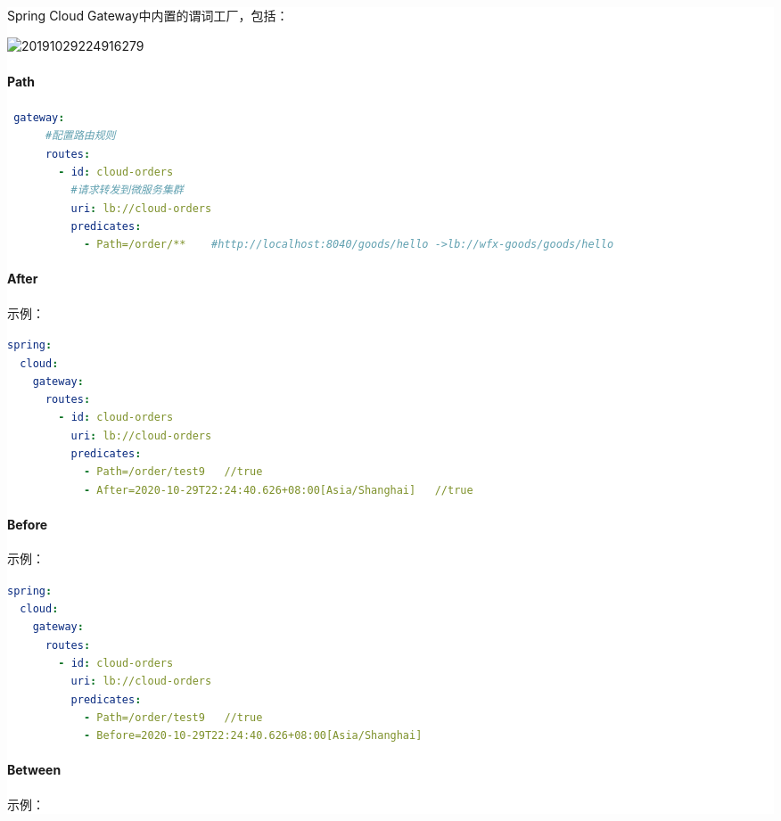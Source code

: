 Spring Cloud Gateway中内置的谓词工厂，包括：



![20191029224916279](https://qfedu-1254123199.cos.ap-nanjing.myqcloud.com/img/202206091709166.png)

#### Path

```  yml
 gateway:
      #配置路由规则
      routes:
        - id: cloud-orders
          #请求转发到微服务集群
          uri: lb://cloud-orders
          predicates:
            - Path=/order/**    #http://localhost:8040/goods/hello ->lb://wfx-goods/goods/hello
```



#### After

示例：

```  yaml
spring:
  cloud:
    gateway:
      routes:
        - id: cloud-orders
          uri: lb://cloud-orders
          predicates:
            - Path=/order/test9   //true
            - After=2020-10-29T22:24:40.626+08:00[Asia/Shanghai]   //true
```

#### Before

示例：

```  yaml
spring:
  cloud:
    gateway:
      routes:
        - id: cloud-orders
          uri: lb://cloud-orders
          predicates:
            - Path=/order/test9   //true
            - Before=2020-10-29T22:24:40.626+08:00[Asia/Shanghai]
```

#### Between

示例：
